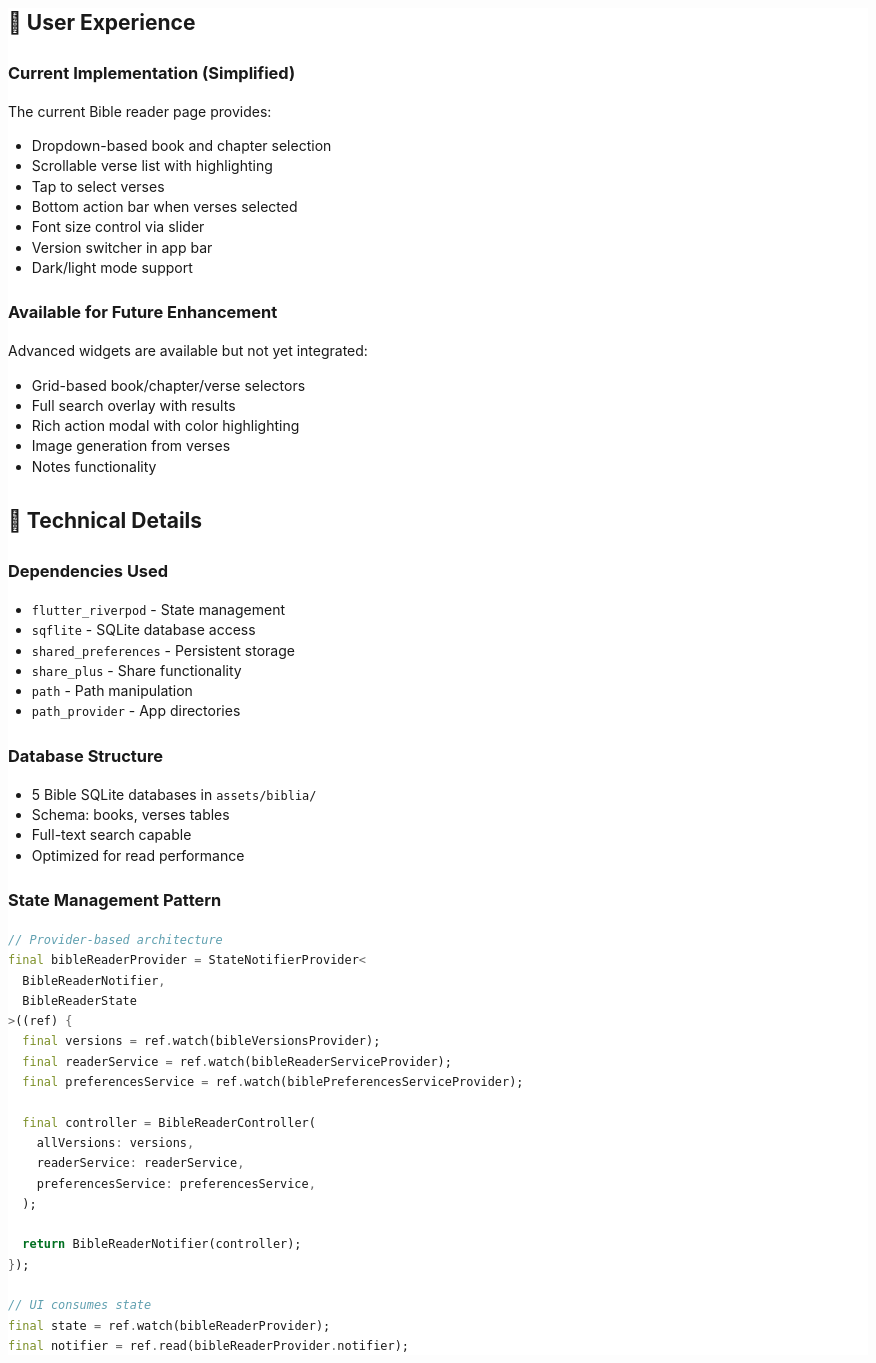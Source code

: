 ## 📱 User Experience

### Current Implementation (Simplified)
The current Bible reader page provides:
- Dropdown-based book and chapter selection
- Scrollable verse list with highlighting
- Tap to select verses
- Bottom action bar when verses selected
- Font size control via slider
- Version switcher in app bar
- Dark/light mode support

### Available for Future Enhancement
Advanced widgets are available but not yet integrated:
- Grid-based book/chapter/verse selectors
- Full search overlay with results
- Rich action modal with color highlighting
- Image generation from verses
- Notes functionality

## 🔧 Technical Details

### Dependencies Used
- `flutter_riverpod` - State management
- `sqflite` - SQLite database access
- `shared_preferences` - Persistent storage
- `share_plus` - Share functionality
- `path` - Path manipulation
- `path_provider` - App directories

### Database Structure
- 5 Bible SQLite databases in `assets/biblia/`
- Schema: books, verses tables
- Full-text search capable
- Optimized for read performance

### State Management Pattern
```dart
// Provider-based architecture
final bibleReaderProvider = StateNotifierProvider<
  BibleReaderNotifier, 
  BibleReaderState
>((ref) {
  final versions = ref.watch(bibleVersionsProvider);
  final readerService = ref.watch(bibleReaderServiceProvider);
  final preferencesService = ref.watch(biblePreferencesServiceProvider);
  
  final controller = BibleReaderController(
    allVersions: versions,
    readerService: readerService,
    preferencesService: preferencesService,
  );
  
  return BibleReaderNotifier(controller);
});

// UI consumes state
final state = ref.watch(bibleReaderProvider);
final notifier = ref.read(bibleReaderProvider.notifier);
```
